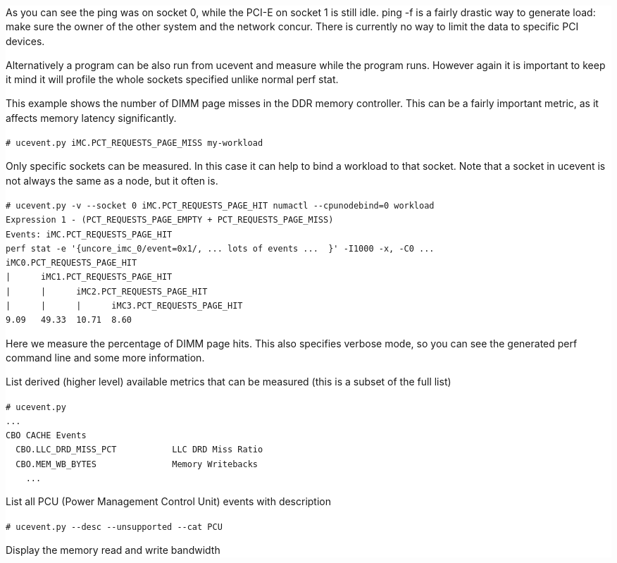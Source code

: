 As you can see the ping was on socket 0, while the PCI-E on socket 1
is still idle.  ping -f is a fairly drastic way to generate load: make
sure the owner of the other system and the network concur.  There is
currently no way to limit the data to specific PCI devices.

Alternatively a program can be also run from ucevent and measure while
the program runs.  However again it is important to keep it mind it
will profile the whole sockets specified unlike normal perf stat.

This example shows the number of DIMM page misses in the DDR memory controller.
This can be a fairly important metric, as it affects memory latency significantly.

	# ucevent.py iMC.PCT_REQUESTS_PAGE_MISS my-workload

Only specific sockets can be measured. In this case it can help
to bind a workload to that socket. Note that a socket in ucevent
is not always the same as a node, but it often is.

	# ucevent.py -v --socket 0 iMC.PCT_REQUESTS_PAGE_HIT numactl --cpunodebind=0 workload
	Expression 1 - (PCT_REQUESTS_PAGE_EMPTY + PCT_REQUESTS_PAGE_MISS)
	Events: iMC.PCT_REQUESTS_PAGE_HIT
	perf stat -e '{uncore_imc_0/event=0x1/, ... lots of events ...  }' -I1000 -x, -C0 ...
	iMC0.PCT_REQUESTS_PAGE_HIT
	|      iMC1.PCT_REQUESTS_PAGE_HIT
	|      |      iMC2.PCT_REQUESTS_PAGE_HIT
	|      |      |      iMC3.PCT_REQUESTS_PAGE_HIT
	9.09   49.33  10.71  8.60   

Here we measure the percentage of DIMM page hits.
This also specifies verbose mode, so you can see the generated perf command line
and some more information.

List derived (higher level) available metrics that can be measured
(this is a subset of the full list)

	# ucevent.py
	...
	CBO CACHE Events
	  CBO.LLC_DRD_MISS_PCT           LLC DRD Miss Ratio                      
	  CBO.MEM_WB_BYTES               Memory Writebacks
        ...

List all PCU (Power Management Control Unit) events with description

	# ucevent.py --desc --unsupported --cat PCU

Display the memory read and write bandwidth
